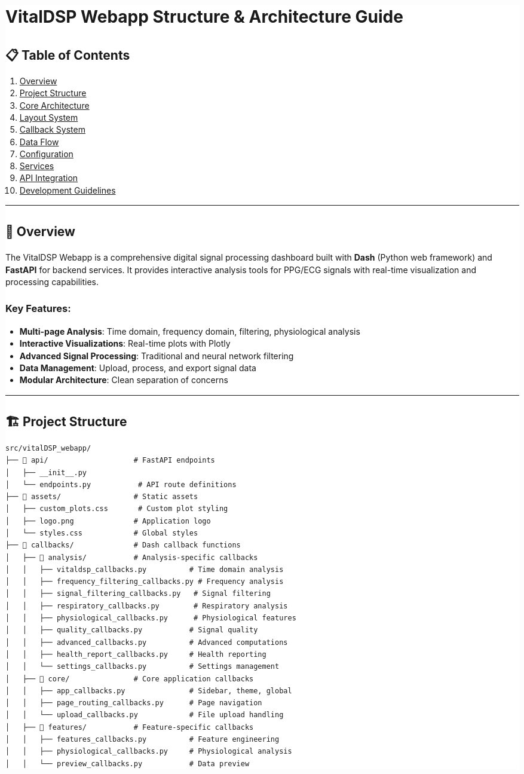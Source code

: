 # VitalDSP Webapp Structure & Architecture Guide

## 📋 Table of Contents
1. [Overview](#overview)
2. [Project Structure](#project-structure)
3. [Core Architecture](#core-architecture)
4. [Layout System](#layout-system)
5. [Callback System](#callback-system)
6. [Data Flow](#data-flow)
7. [Configuration](#configuration)
8. [Services](#services)
9. [API Integration](#api-integration)
10. [Development Guidelines](#development-guidelines)

---

## 🎯 Overview

The VitalDSP Webapp is a comprehensive digital signal processing dashboard built with **Dash** (Python web framework) and **FastAPI** for backend services. It provides interactive analysis tools for PPG/ECG signals with real-time visualization and processing capabilities.

### Key Features:
- **Multi-page Analysis**: Time domain, frequency domain, filtering, physiological analysis
- **Interactive Visualizations**: Real-time plots with Plotly
- **Advanced Signal Processing**: Traditional and neural network filtering
- **Data Management**: Upload, process, and export signal data
- **Modular Architecture**: Clean separation of concerns

---

## 🏗️ Project Structure

```
src/vitalDSP_webapp/
├── 📁 api/                    # FastAPI endpoints
│   ├── __init__.py
│   └── endpoints.py           # API route definitions
├── 📁 assets/                 # Static assets
│   ├── custom_plots.css       # Custom plot styling
│   ├── logo.png              # Application logo
│   └── styles.css            # Global styles
├── 📁 callbacks/              # Dash callback functions
│   ├── 📁 analysis/           # Analysis-specific callbacks
│   │   ├── vitaldsp_callbacks.py          # Time domain analysis
│   │   ├── frequency_filtering_callbacks.py # Frequency analysis
│   │   ├── signal_filtering_callbacks.py   # Signal filtering
│   │   ├── respiratory_callbacks.py        # Respiratory analysis
│   │   ├── physiological_callbacks.py      # Physiological features
│   │   ├── quality_callbacks.py           # Signal quality
│   │   ├── advanced_callbacks.py          # Advanced computations
│   │   ├── health_report_callbacks.py     # Health reporting
│   │   └── settings_callbacks.py          # Settings management
│   ├── 📁 core/               # Core application callbacks
│   │   ├── app_callbacks.py               # Sidebar, theme, global
│   │   ├── page_routing_callbacks.py      # Page navigation
│   │   └── upload_callbacks.py            # File upload handling
│   ├── 📁 features/           # Feature-specific callbacks
│   │   ├── features_callbacks.py          # Feature engineering
│   │   ├── physiological_callbacks.py     # Physiological analysis
│   │   └── preview_callbacks.py           # Data preview
```